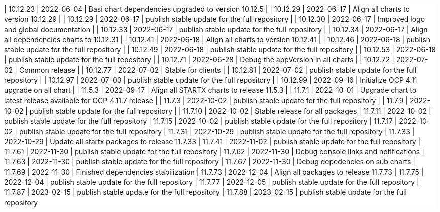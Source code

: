 | 10.12.23 | 2022-06-04 | Basi chart dependencies upgraded to version 10.12.5                                            |
| 10.12.29 | 2022-06-17 | Align all charts to version 10.12.29                                                           |
| 10.12.29 | 2022-06-17 | publish stable update for the full repository                                                  |
| 10.12.30 | 2022-06-17 | Improved logo and global documentation                                                         |
| 10.12.33 | 2022-06-17 | publish stable update for the full repository                                                  |
| 10.12.34 | 2022-06-17 | Align all dependencies charts to 10.12.31                                                      |
| 10.12.41 | 2022-06-18 | Align all charts to version 10.12.41                                                           |
| 10.12.46 | 2022-06-18 | publish stable update for the full repository                                                  |
| 10.12.49 | 2022-06-18 | publish stable update for the full repository                                                  |
| 10.12.53 | 2022-06-18 | publish stable update for the full repository                                                  |
| 10.12.71 | 2022-06-28 | Debug the appVersion in all charts                                                             |
| 10.12.72 | 2022-07-02 | Common release                                                                                 |
| 10.12.77 | 2022-07-02 | Stable for clients                                                                             |
| 10.12.81 | 2022-07-02 | publish stable update for the full repository                                                  |
| 10.12.97 | 2022-07-03 | publish stable update for the full repository                                                  |
| 10.12.99 | 2022-09-16 | Initialize OCP 4.11 upgrade on all chart                                                       |
| 11.5.3   | 2022-09-17 | Align all STARTX charts to release 11.5.3                                                      |
| 11.7.1   | 2022-10-01 | Upgrade chart to latest release available for OCP 4.11.7 release                               |
| 11.7.3   | 2022-10-02 | publish stable update for the full repository                                                  |
| 11.7.9   | 2022-10-02 | publish stable update for the full repository                                                  |
| 11.7.10 | 2022-10-02 | Stable release for all packages
| 11.7.11 | 2022-10-02 | publish stable update for the full repository
| 11.7.15 | 2022-10-02 | publish stable update for the full repository
| 11.7.17 | 2022-10-02 | publish stable update for the full repository
| 11.7.31 | 2022-10-29 | publish stable update for the full repository
| 11.7.33 | 2022-10-29 | Update all startx packages to release 11.7.33
| 11.7.41 | 2022-11-02 | publish stable update for the full repository
| 11.7.61 | 2022-11-30 | publish stable update for the full repository
| 11.7.62 | 2022-11-30 | Debug console links and notifications
| 11.7.63 | 2022-11-30 | publish stable update for the full repository
| 11.7.67 | 2022-11-30 | Debug depedencies on sub charts
| 11.7.69 | 2022-11-30 | Finished dependencies stabilization
| 11.7.73 | 2022-12-04 | Align all packages to release 11.7.73
| 11.7.75 | 2022-12-04 | publish stable update for the full repository
| 11.7.77 | 2022-12-05 | publish stable update for the full repository
| 11.7.87 | 2023-02-15 | publish stable update for the full repository
| 11.7.88 | 2023-02-15 | publish stable update for the full repository